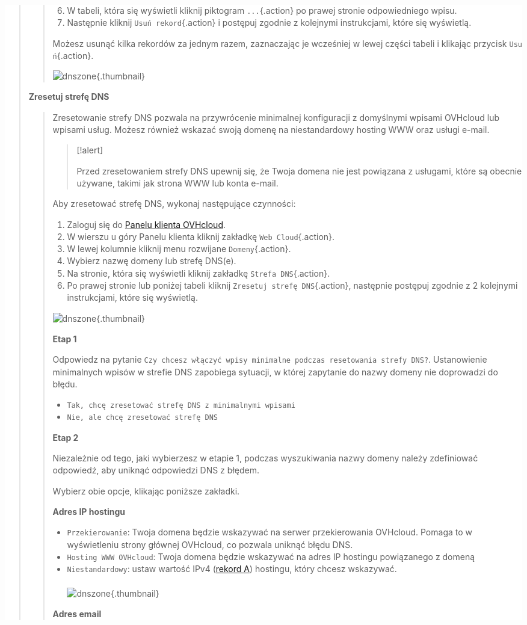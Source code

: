 >> 6. W tabeli, która się wyświetli kliknij piktogram `...`{.action} po prawej stronie odpowiedniego wpisu.
>> 7. Następnie kliknij `Usuń rekord`{.action} i postępuj zgodnie z kolejnymi instrukcjami, które się wyświetlą.
>>
>> Możesz usunąć kilka rekordów za jednym razem, zaznaczając je wcześniej w lewej części tabeli i klikając przycisk `Usuń`{.action}.
>>
>> ![dnszone](/pages/assets/screens/control_panel/product-selection/web-cloud/domain-dns/dns-zone/delete-record.png){.thumbnail}
>>
> **Zresetuj strefę DNS**
>>
>> Zresetowanie strefy DNS pozwala na przywrócenie minimalnej konfiguracji z domyślnymi wpisami OVHcloud lub wpisami usług. Możesz również wskazać swoją domenę na niestandardowy hosting WWW oraz usługi e-mail.
>>
>> > [!alert]
>> >
>> > Przed zresetowaniem strefy DNS upewnij się, że Twoja domena nie jest powiązana z usługami, które są obecnie używane, takimi jak strona WWW lub konta e-mail.
>> >
>>
>> Aby zresetować strefę DNS, wykonaj następujące czynności:
>>
>> 1. Zaloguj się do [Panelu klienta OVHcloud](/links/manager).
>> 2. W wierszu u góry Panelu klienta kliknij zakładkę `Web Cloud`{.action}.
>> 3. W lewej kolumnie kliknij menu rozwijane `Domeny`{.action}.
>> 4. Wybierz nazwę domeny lub strefę DNS(e).
>> 5. Na stronie, która się wyświetli kliknij zakładkę `Strefa DNS`{.action}.
>> 6. Po prawej stronie lub poniżej tabeli kliknij `Zresetuj strefę DNS`{.action}, następnie postępuj zgodnie z 2 kolejnymi instrukcjami, które się wyświetlą.
>>
>> ![dnszone](/pages/assets/screens/control_panel/product-selection/web-cloud/domain-dns/dns-zone/reset-my-dns-zone.png){.thumbnail}
>>
>> **Etap 1**
>>
>> Odpowiedz na pytanie `Czy chcesz włączyć wpisy minimalne podczas resetowania strefy DNS?`. Ustanowienie minimalnych wpisów w strefie DNS zapobiega sytuacji, w której zapytanie do nazwy domeny nie doprowadzi do błędu.
>>
>> - `Tak, chcę zresetować strefę DNS z minimalnymi wpisami`
>> - `Nie, ale chcę zresetować strefę DNS`
>>
>> **Etap 2**
>>
>> Niezależnie od tego, jaki wybierzesz w etapie 1, podczas wyszukiwania nazwy domeny należy zdefiniować odpowiedź, aby uniknąć odpowiedzi DNS z błędem.
>>
>> Wybierz obie opcje, klikając poniższe zakładki.
>>
>> **Adres IP hostingu**
>>
>> - `Przekierowanie`: Twoja domena będzie wskazywać na serwer przekierowania OVHcloud. Pomaga to w wyświetleniu strony głównej OVHcloud, co pozwala uniknąć błędu DNS.<br>
>> - `Hosting WWW OVHcloud`: Twoja domena będzie wskazywać na adres IP hostingu powiązanego z domeną <br>
>> - `Niestandardowy`: ustaw wartość IPv4 ([rekord A](/pages/web_cloud/domains/dns_zone_records#pointer-records)) hostingu, który chcesz wskazywać. <br><br>
>> ![dnszone](/pages/assets/screens/control_panel/product-selection/web-cloud/domain-dns/dns-zone/dns-zone-reset-01.png){.thumbnail}
>>
>> **Adres email**